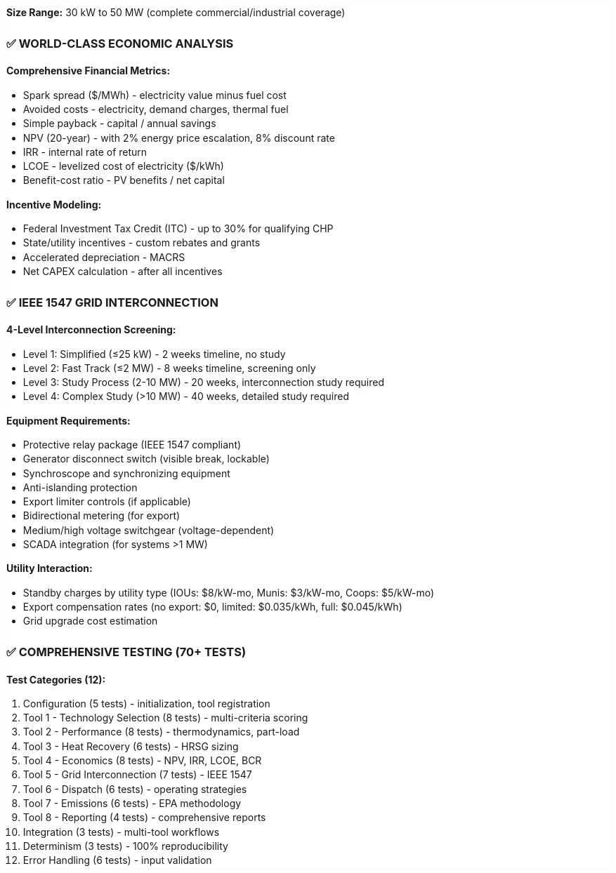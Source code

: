 **Size Range:** 30 kW to 50 MW (complete commercial/industrial coverage)

### ✅ **WORLD-CLASS ECONOMIC ANALYSIS**

**Comprehensive Financial Metrics:**
- Spark spread ($/MWh) - electricity value minus fuel cost
- Avoided costs - electricity, demand charges, thermal fuel
- Simple payback - capital / annual savings
- NPV (20-year) - with 2% energy price escalation, 8% discount rate
- IRR - internal rate of return
- LCOE - levelized cost of electricity ($/kWh)
- Benefit-cost ratio - PV benefits / net capital

**Incentive Modeling:**
- Federal Investment Tax Credit (ITC) - up to 30% for qualifying CHP
- State/utility incentives - custom rebates and grants
- Accelerated depreciation - MACRS
- Net CAPEX calculation - after all incentives

### ✅ **IEEE 1547 GRID INTERCONNECTION**

**4-Level Interconnection Screening:**
- Level 1: Simplified (≤25 kW) - 2 weeks timeline, no study
- Level 2: Fast Track (≤2 MW) - 8 weeks timeline, screening only
- Level 3: Study Process (2-10 MW) - 20 weeks, interconnection study required
- Level 4: Complex Study (>10 MW) - 40 weeks, detailed study required

**Equipment Requirements:**
- Protective relay package (IEEE 1547 compliant)
- Generator disconnect switch (visible break, lockable)
- Synchroscope and synchronizing equipment
- Anti-islanding protection
- Export limiter controls (if applicable)
- Bidirectional metering (for export)
- Medium/high voltage switchgear (voltage-dependent)
- SCADA integration (for systems >1 MW)

**Utility Interaction:**
- Standby charges by utility type (IOUs: $8/kW-mo, Munis: $3/kW-mo, Coops: $5/kW-mo)
- Export compensation rates (no export: $0, limited: $0.035/kWh, full: $0.045/kWh)
- Grid upgrade cost estimation

### ✅ **COMPREHENSIVE TESTING (70+ TESTS)**

**Test Categories (12):**
1. Configuration (5 tests) - initialization, tool registration
2. Tool 1 - Technology Selection (8 tests) - multi-criteria scoring
3. Tool 2 - Performance (8 tests) - thermodynamics, part-load
4. Tool 3 - Heat Recovery (6 tests) - HRSG sizing
5. Tool 4 - Economics (8 tests) - NPV, IRR, LCOE, BCR
6. Tool 5 - Grid Interconnection (7 tests) - IEEE 1547
7. Tool 6 - Dispatch (6 tests) - operating strategies
8. Tool 7 - Emissions (6 tests) - EPA methodology
9. Tool 8 - Reporting (4 tests) - comprehensive reports
10. Integration (3 tests) - multi-tool workflows
11. Determinism (3 tests) - 100% reproducibility
12. Error Handling (6 tests) - input validation
